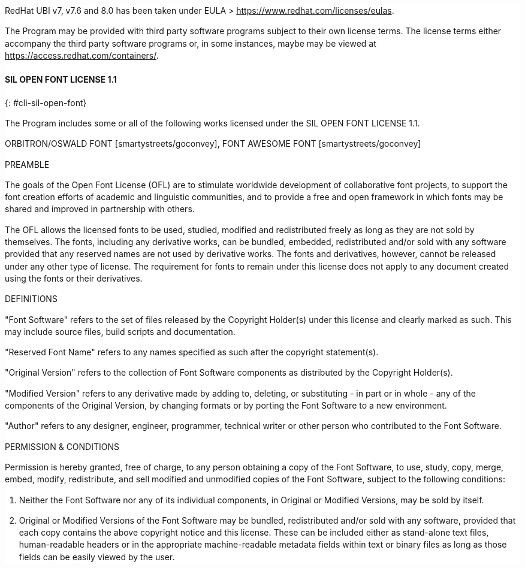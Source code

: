 RedHat UBI v7, v7.6 and 8.0 has been taken under EULA > https://www.redhat.com/licenses/eulas.

The Program may be provided with third party software programs subject to their own license terms. The license terms either accompany the third party software programs or, in some instances, maybe may be viewed at https://access.redhat.com/containers/.

#### SIL OPEN FONT LICENSE 1.1
{: #cli-sil-open-font}

The Program includes some or all of the following works licensed under the SIL OPEN FONT LICENSE 1.1.

ORBITRON/OSWALD FONT [smartystreets/goconvey], FONT AWESOME FONT [smartystreets/goconvey]

PREAMBLE

The goals of the Open Font License (OFL) are to stimulate worldwide development of collaborative font projects, to support the font creation efforts of academic and linguistic communities, and to provide a free and open framework in which fonts may be shared and improved in partnership with others.

The OFL allows the licensed fonts to be used, studied, modified and redistributed freely as long as they are not sold by themselves. The fonts, including any derivative works, can be bundled, embedded, redistributed and/or sold with any software provided that any reserved names are not used by derivative works. The fonts and derivatives, however, cannot be released under any other type of license. The requirement for fonts to remain under this license does not apply to any document created using the fonts or their derivatives.

DEFINITIONS

"Font Software" refers to the set of files released by the Copyright Holder(s) under this license and clearly marked as such. This may include source files, build scripts and documentation.

"Reserved Font Name" refers to any names specified as such after the copyright statement(s).

"Original Version" refers to the collection of Font Software components as distributed by the Copyright Holder(s).

"Modified Version" refers to any derivative made by adding to, deleting, or substituting - in part or in whole - any of the components of the Original Version, by changing formats or by porting the Font Software to a
new environment.

"Author" refers to any designer, engineer, programmer, technical writer or other person who contributed to the Font Software.

PERMISSION & CONDITIONS

Permission is hereby granted, free of charge, to any person obtaining a copy of the Font Software, to use, study, copy, merge, embed, modify, redistribute, and sell modified and unmodified copies of the Font
Software, subject to the following conditions:

1) Neither the Font Software nor any of its individual components, in Original or Modified Versions, may be sold by itself.

2) Original or Modified Versions of the Font Software may be bundled, redistributed and/or sold with any software, provided that each copy contains the above copyright notice and this license. These can be
included either as stand-alone text files, human-readable headers or in the appropriate machine-readable metadata fields within text or binary files as long as those fields can be easily viewed by the user.
